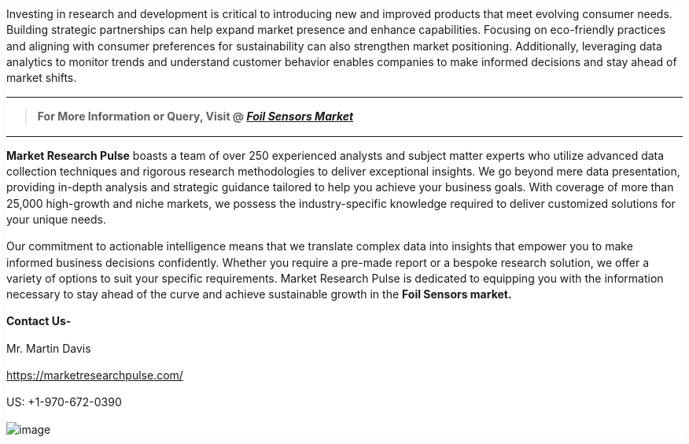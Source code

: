 Investing in research and development is critical to introducing new and improved products that meet evolving consumer needs. Building strategic partnerships can help expand market presence and enhance capabilities. Focusing on eco-friendly practices and aligning with consumer preferences for sustainability can also strengthen market positioning. Additionally, leveraging data analytics to monitor trends and understand customer behavior enables companies to make informed decisions and stay ahead of market shifts.</p><hr /><blockquote><p><strong>For More Information or Query, Visit @&nbsp;<em><a href="https://marketresearchpulse.com/report/94309/foil-sensors-market?utm_source=Linkedin&utm_medium=0111">Foil Sensors Market</a></em></strong></p></blockquote><hr /><p><strong>Market Research Pulse</strong> boasts a team of over 250 experienced analysts and subject matter experts who utilize advanced data collection techniques and rigorous research methodologies to deliver exceptional insights. We go beyond mere data presentation, providing in-depth analysis and strategic guidance tailored to help you achieve your business goals. With coverage of more than 25,000 high-growth and niche markets, we possess the industry-specific knowledge required to deliver customized solutions for your unique needs.</p><p>Our commitment to actionable intelligence means that we translate complex data into insights that empower you to make informed business decisions confidently. Whether you require a pre-made report or a bespoke research solution, we offer a variety of options to suit your specific requirements. Market Research Pulse is dedicated to equipping you with the information necessary to stay ahead of the curve and achieve sustainable growth in the <strong>Foil Sensors market.</strong></p><p><strong>Contact Us-</strong></p><p>Mr. Martin Davis</p><p>https://marketresearchpulse.com/</p><p>US: +1-970-672-0390</p>
![image](https://github.com/user-attachments/assets/d0414e09-6fce-468d-bb70-e959915f1b18)
